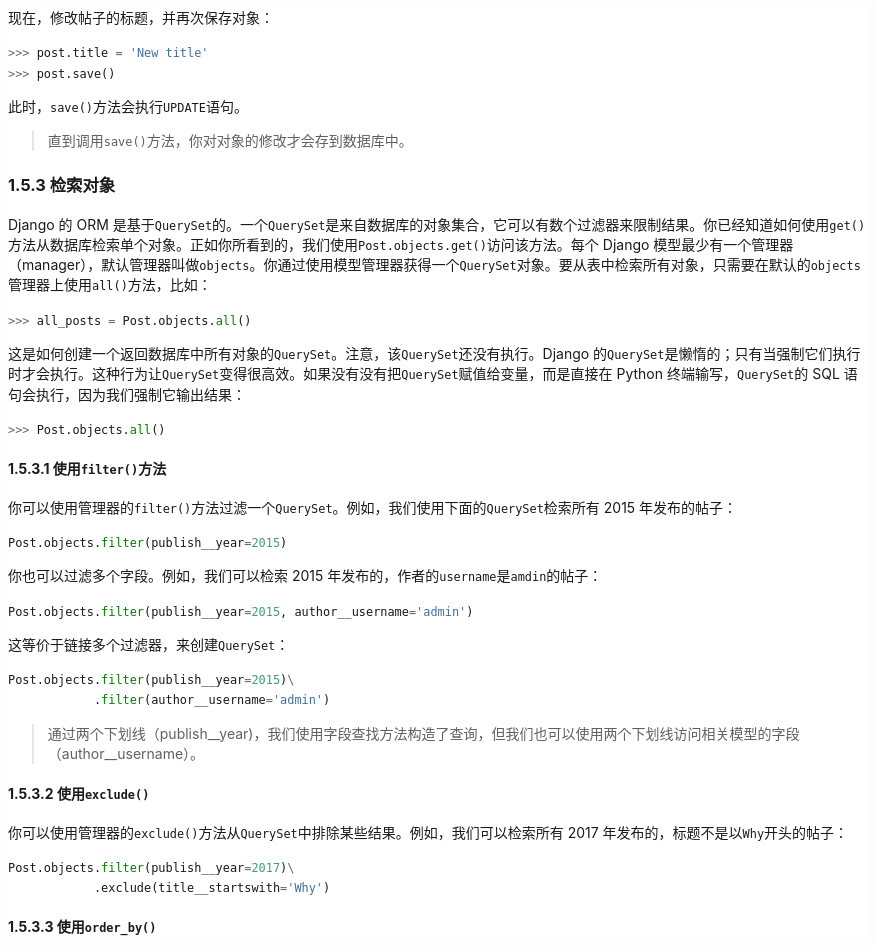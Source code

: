 现在，修改帖子的标题，并再次保存对象：

```py
>>> post.title = 'New title'
>>> post.save()
```

此时，`save()`方法会执行`UPDATE`语句。

> 直到调用`save()`方法，你对对象的修改才会存到数据库中。

### 1.5.3 检索对象

Django 的 ORM 是基于`QuerySet`的。一个`QuerySet`是来自数据库的对象集合，它可以有数个过滤器来限制结果。你已经知道如何使用`get()`方法从数据库检索单个对象。正如你所看到的，我们使用`Post.objects.get()`访问该方法。每个 Django 模型最少有一个管理器（manager），默认管理器叫做`objects`。你通过使用模型管理器获得一个`QuerySet`对象。要从表中检索所有对象，只需要在默认的`objects`管理器上使用`all()`方法，比如：

```py
>>> all_posts = Post.objects.all()
```

这是如何创建一个返回数据库中所有对象的`QuerySet`。注意，该`QuerySet`还没有执行。Django 的`QuerySet`是懒惰的；只有当强制它们执行时才会执行。这种行为让`QuerySet`变得很高效。如果没有没有把`QuerySet`赋值给变量，而是直接在 Python 终端输写，`QuerySet`的 SQL 语句会执行，因为我们强制它输出结果：

```py
>>> Post.objects.all()
```

#### 1.5.3.1 使用`filter()`方法

你可以使用管理器的`filter()`方法过滤一个`QuerySet`。例如，我们使用下面的`QuerySet`检索所有 2015 年发布的帖子：

```py
Post.objects.filter(publish__year=2015)
```

你也可以过滤多个字段。例如，我们可以检索 2015 年发布的，作者的`username`是`amdin`的帖子：

```py
Post.objects.filter(publish__year=2015, author__username='admin')
```

这等价于链接多个过滤器，来创建`QuerySet`：

```py
Post.objects.filter(publish__year=2015)\
            .filter(author__username='admin')
```

> 通过两个下划线（publish\_\_year)，我们使用字段查找方法构造了查询，但我们也可以使用两个下划线访问相关模型的字段（author\_\_username）。

#### 1.5.3.2 使用`exclude()`

你可以使用管理器的`exclude()`方法从`QuerySet`中排除某些结果。例如，我们可以检索所有 2017 年发布的，标题不是以`Why`开头的帖子：

```py
Post.objects.filter(publish__year=2017)\
            .exclude(title__startswith='Why')
```

#### 1.5.3.3 使用`order_by()`

